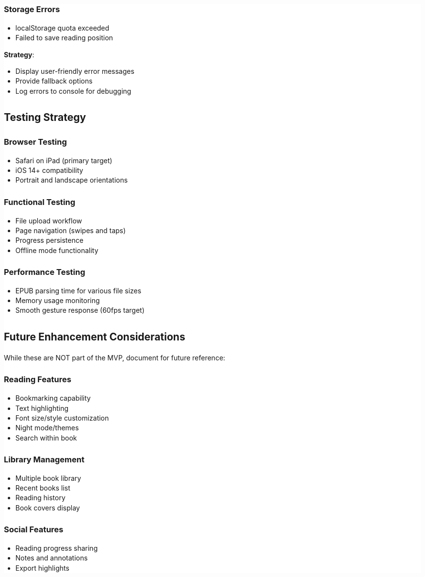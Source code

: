 ### Storage Errors
- localStorage quota exceeded
- Failed to save reading position

**Strategy**:
- Display user-friendly error messages
- Provide fallback options
- Log errors to console for debugging

## Testing Strategy

### Browser Testing
- Safari on iPad (primary target)
- iOS 14+ compatibility
- Portrait and landscape orientations

### Functional Testing
- File upload workflow
- Page navigation (swipes and taps)
- Progress persistence
- Offline mode functionality

### Performance Testing
- EPUB parsing time for various file sizes
- Memory usage monitoring
- Smooth gesture response (60fps target)

## Future Enhancement Considerations

While these are NOT part of the MVP, document for future reference:

### Reading Features
- Bookmarking capability
- Text highlighting
- Font size/style customization
- Night mode/themes
- Search within book

### Library Management
- Multiple book library
- Recent books list
- Reading history
- Book covers display

### Social Features
- Reading progress sharing
- Notes and annotations
- Export highlights
